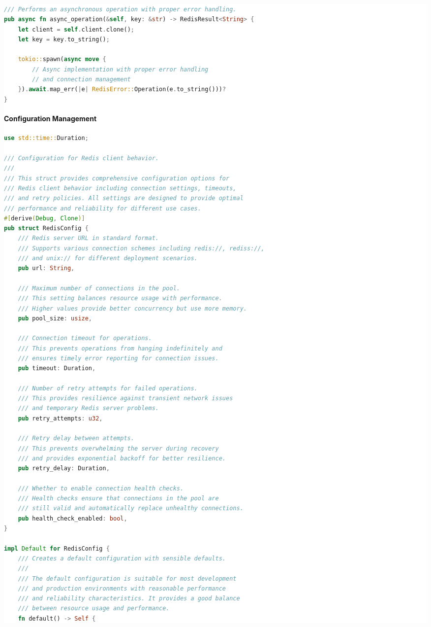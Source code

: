 ```rust
/// Performs an asynchronous operation with proper error handling.
pub async fn async_operation(&self, key: &str) -> RedisResult<String> {
    let client = self.client.clone();
    let key = key.to_string();

    tokio::spawn(async move {
        // Async implementation with proper error handling
        // and connection management
    }).await.map_err(|e| RedisError::Operation(e.to_string()))?
}
```

#### Configuration Management

```rust
use std::time::Duration;

/// Configuration for Redis client behavior.
///
/// This struct provides comprehensive configuration options for
/// Redis client behavior including connection settings, timeouts,
/// and retry policies. All settings are designed to provide optimal
/// performance and reliability for different use cases.
#[derive(Debug, Clone)]
pub struct RedisConfig {
    /// Redis server URL in standard format.
    /// Supports various connection schemes including redis://, rediss://,
    /// and unix:// for different deployment scenarios.
    pub url: String,

    /// Maximum number of connections in the pool.
    /// This setting balances resource usage with performance.
    /// Higher values provide better concurrency but use more memory.
    pub pool_size: usize,

    /// Connection timeout for operations.
    /// This prevents operations from hanging indefinitely and
    /// ensures timely error reporting for connection issues.
    pub timeout: Duration,

    /// Number of retry attempts for failed operations.
    /// This provides resilience against transient network issues
    /// and temporary Redis server problems.
    pub retry_attempts: u32,

    /// Retry delay between attempts.
    /// This prevents overwhelming the server during recovery
    /// and provides exponential backoff for better resilience.
    pub retry_delay: Duration,

    /// Whether to enable connection health checks.
    /// Health checks ensure that connections in the pool are
    /// still valid and automatically replace unhealthy connections.
    pub health_check_enabled: bool,
}

impl Default for RedisConfig {
    /// Creates a default configuration with sensible defaults.
    ///
    /// The default configuration is suitable for most development
    /// and production environments with reasonable performance
    /// and reliability characteristics. It provides a good balance
    /// between resource usage and performance.
    fn default() -> Self {
```